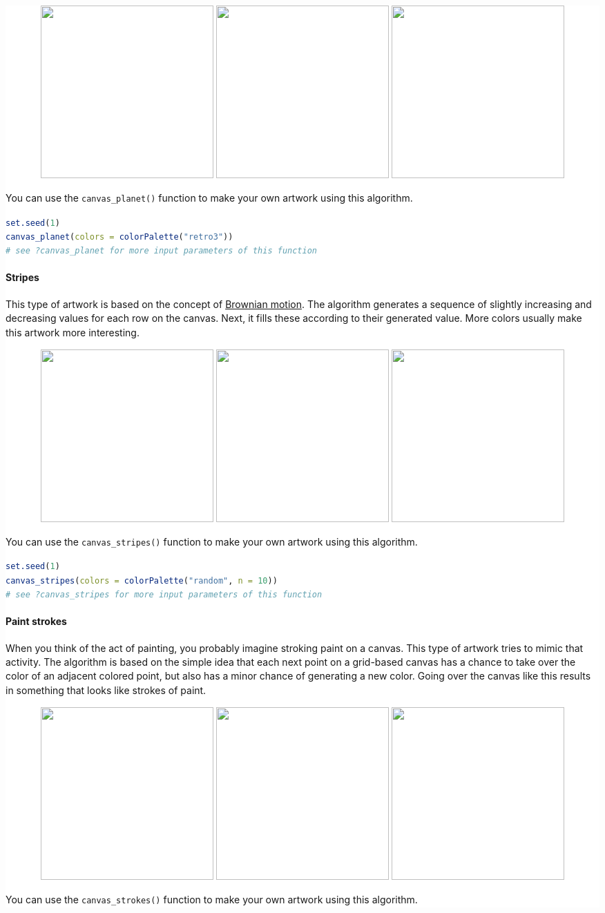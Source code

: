 <p align="center">
  <img src='https://github.com/koenderks/aRtsy/raw/development/png/planets/2021-02-26.png' width='250' height='250'>
  <img src='https://github.com/koenderks/aRtsy/raw/development/png/planets/2021-02-27.png' width='250' height='250'>
  <img src='https://github.com/koenderks/aRtsy/raw/development/png/planets/2021-02-28.png' width='250' height='250'>
</p>

You can use the `canvas_planet()` function to make your own artwork using this algorithm.

```r
set.seed(1)
canvas_planet(colors = colorPalette("retro3"))
# see ?canvas_planet for more input parameters of this function
```

#### Stripes

This type of artwork is based on the concept of [Brownian motion](https://en.wikipedia.org/wiki/Brownian_motion). The algorithm generates a sequence of slightly increasing and decreasing values for each row on the canvas. Next, it fills these according to their generated value. More colors usually make this artwork more interesting.

<p align="center">
  <img src='https://github.com/koenderks/aRtsy/raw/development/png/stripes/2021-08-23.png' width='250' height='250'>
  <img src='https://github.com/koenderks/aRtsy/raw/development/png/stripes/2021-08-24.png' width='250' height='250'>
  <img src='https://github.com/koenderks/aRtsy/raw/development/png/stripes/2021-08-25.png' width='250' height='250'>
</p>

You can use the `canvas_stripes()` function to make your own artwork using this algorithm.

```r
set.seed(1)
canvas_stripes(colors = colorPalette("random", n = 10))
# see ?canvas_stripes for more input parameters of this function
```

#### Paint strokes

When you think of the act of painting, you probably imagine stroking paint on a canvas. This type of artwork tries to mimic that activity. The algorithm is based on the simple idea that each next point on a grid-based canvas has a chance to take over the color of an adjacent colored point, but also has a minor chance of generating a new color. Going over the canvas like this results in something that looks like strokes of paint.

<p align="center">
  <img src='https://github.com/koenderks/aRtsy/raw/development/png/strokes/2021-03-21.png' width='250' height='250'>
  <img src='https://github.com/koenderks/aRtsy/raw/development/png/strokes/2021-03-20.png' width='250' height='250'>
  <img src='https://github.com/koenderks/aRtsy/raw/development/png/strokes/2021-03-10.png' width='250' height='250'>
</p>

You can use the `canvas_strokes()` function to make your own artwork using this algorithm.

